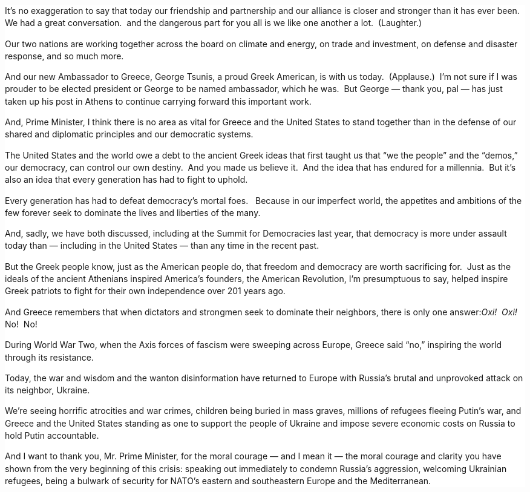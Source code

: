 It’s no exaggeration to say that today our friendship and partnership
and our alliance is closer and stronger than it has ever been.  We had a
great conversation.  and the dangerous part for you all is we like one
another a lot.  (Laughter.)   
  
Our two nations are working together across the board on climate and
energy, on trade and investment, on defense and disaster response, and
so much more.  
  
And our new Ambassador to Greece, George Tsunis, a proud Greek American,
is with us today.  (Applause.)  I’m not sure if I was prouder to be
elected president or George to be named ambassador, which he was.  But
George — thank you, pal — has just taken up his post in Athens to
continue carrying forward this important work.  
  
And, Prime Minister, I think there is no area as vital for Greece and
the United States to stand together than in the defense of our shared
and diplomatic principles and our democratic systems.    
  
The United States and the world owe a debt to the ancient Greek ideas
that first taught us that “we the people” and the “demos,” our
democracy, can control our own destiny.  And you made us believe it. 
And the idea that has endured for a millennia.  But it’s also an idea
that every generation has had to fight to uphold.  
  
Every generation has had to defeat democracy’s mortal foes.   Because in
our imperfect world, the appetites and ambitions of the few forever seek
to dominate the lives and liberties of the many.  
  
And, sadly, we have both discussed, including at the Summit for
Democracies last year, that democracy is more under assault today than —
including in the United States — than any time in the recent past.    
  
But the Greek people know, just as the American people do, that freedom
and democracy are worth sacrificing for.  Just as the ideals of the
ancient Athenians inspired America’s founders, the American Revolution,
I’m presumptuous to say, helped inspire Greek patriots to fight for
their own independence over 201 years ago.   
  
And Greece remembers that when dictators and strongmen seek to dominate
their neighbors, there is only one answer:*Oxi!  Oxi!*  No!  No!    
  
During World War Two, when the Axis forces of fascism were sweeping
across Europe, Greece said “no,” inspiring the world through its
resistance.  
  
Today, the war and wisdom and the wanton disinformation have returned to
Europe with Russia’s brutal and unprovoked attack on its neighbor,
Ukraine.  
  
We’re seeing horrific atrocities and war crimes, children being buried
in mass graves, millions of refugees fleeing Putin’s war, and Greece and
the United States standing as one to support the people of Ukraine and
impose severe economic costs on Russia to hold Putin accountable.  
  
And I want to thank you, Mr. Prime Minister, for the moral courage — and
I mean it — the moral courage and clarity you have shown from the very
beginning of this crisis: speaking out immediately to condemn Russia’s
aggression, welcoming Ukrainian refugees, being a bulwark of security
for NATO’s eastern and southeastern Europe and the Mediterranean.    
  